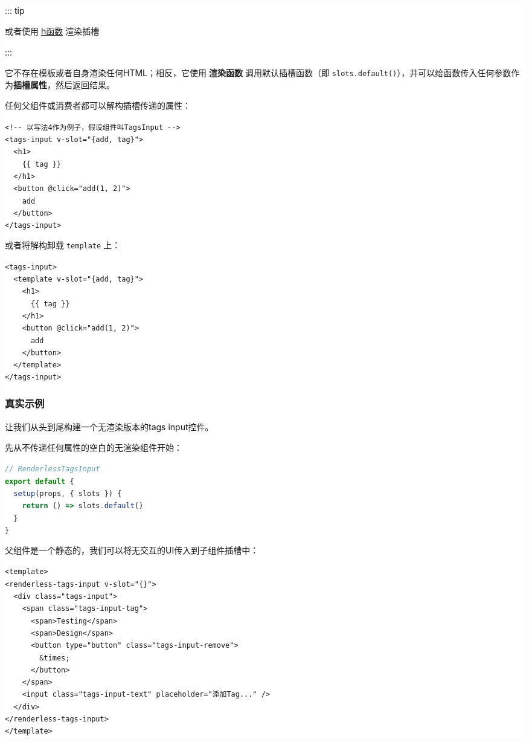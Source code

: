 ::: tip

或者使用 [h函数](https://cn.vuejs.org/guide/extras/render-function.html#passing-slots) 渲染插槽

:::

它不存在模板或者自身渲染任何HTML；相反，它使用 **渲染函数** 调用默认插槽函数（即 `slots.default()`），并可以给函数传入任何参数作为**插槽属性**，然后返回结果。

任何父组件或消费者都可以解构插槽传递的属性：

```vue
<!-- 以写法4作为例子，假设组件叫TagsInput -->
<tags-input v-slot="{add, tag}">
  <h1>
    {{ tag }}
  </h1>
  <button @click="add(1, 2)">
    add
  </button>
</tags-input>
```

或者将解构卸载 `template` 上：

```vue
<tags-input>
  <template v-slot="{add, tag}">
    <h1>
      {{ tag }}
    </h1>
    <button @click="add(1, 2)">
      add
    </button>
  </template>
</tags-input>
```

### 真实示例

让我们从头到尾构建一个无渲染版本的tags input控件。

先从不传递任何属性的空白的无渲染组件开始：

```js
// RenderlessTagsInput
export default {
  setup(props, { slots }) {
    return () => slots.default()
  }
}
```

父组件是一个静态的，我们可以将无交互的UI传入到子组件插槽中：

```vue
<template>
<renderless-tags-input v-slot="{}">
  <div class="tags-input">
    <span class="tags-input-tag">
      <span>Testing</span>
      <span>Design</span>
      <button type="button" class="tags-input-remove">
        &times;
      </button>
    </span>
    <input class="tags-input-text" placeholder="添加Tag..." />
  </div>
</renderless-tags-input>
</template>

```